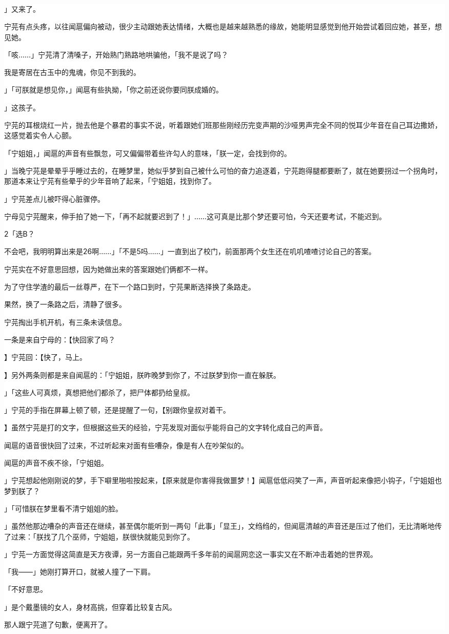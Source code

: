 」又来了。

宁芫有点头疼，以往闻扈偏向被动，很少主动跟她表达情绪，大概也是越来越熟悉的缘故，她能明显感觉到他开始尝试着回应她，甚至，想见她。

「咳……」宁芫清了清嗓子，开始熟门熟路地哄骗他，「我不是说了吗？

我是寄居在古玉中的鬼魂，你见不到我的。

」「可朕就是想见你，」闻扈有些执拗，「你之前还说你要同朕成婚的。

」这孩子。

宁芫的耳根烧红一片，抛去他是个暴君的事实不说，听着跟她们班那些刚经历完变声期的沙哑男声完全不同的悦耳少年音在自己耳边撒娇，这感觉着实令人心颤。

「宁姐姐，」闻扈的声音有些飘忽，可又偏偏带着些许勾人的意味，「朕一定，会找到你的。

」当晚宁芫是晕晕乎乎睡过去的，在睡梦里，她似乎梦到自己被什么可怕的奋力追逐着，宁芫跑得腿都要断了，就在她要拐过一个拐角时，那道本来让宁芫有些晕乎的少年音响了起来，「宁姐姐，找到你了。

」宁芫差点儿被吓得心脏骤停。

宁母见宁芫醒来，伸手拍了她一下，「再不起就要迟到了！」……这可真是比那个梦还要可怕，今天还要考试，不能迟到。

2「选B？

不会吧，我明明算出来是26啊……」「不是5吗……」一直到出了校门，前面那两个女生还在叽叽喳喳讨论自己的答案。

宁芫实在不好意思回想，因为她做出来的答案跟她们俩都不一样。

为了守住学渣的最后一丝尊严，在下一个路口到时，宁芫果断选择换了条路走。

果然，换了一条路之后，清静了很多。

宁芫掏出手机开机，有三条未读信息。

一条是来自宁母的：【快回家了吗？

】宁芫回：【快了，马上。

】另外两条则都是来自闻扈的：「宁姐姐，朕昨晚梦到你了，不过朕梦到你一直在躲朕。

」「这些人可真烦，真想把他们都杀了，把尸体都扔给皇叔。

」宁芫的手指在屏幕上顿了顿，还是提醒了一句，【别跟你皇叔对着干。

】虽然宁芫是打的文字，但根据这些天的经验，宁芫发现对面似乎能将自己的文字转化成自己的声音。

闻扈的语音很快回了过来，不过听起来对面有些嘈杂，像是有人在吵架似的。

闻扈的声音不疾不徐，「宁姐姐。

」宁芫想起他刚刚说的梦，手下噼里啪啦按起来，【原来就是你害得我做噩梦！】闻扈低低闷笑了一声，声音听起来像把小钩子，「宁姐姐也梦到朕了？

」「可惜朕在梦里看不清宁姐姐的脸。

」虽然他那边嘈杂的声音还在继续，甚至偶尔能听到一两句「此事」「显王」，文绉绉的，但闻扈清越的声音还是压过了他们，无比清晰地传了过来：「朕找了几个巫师，宁姐姐，朕很快就能见到你了。

」宁芫一方面觉得这简直是天方夜谭，另一方面自己能跟两千多年前的闻扈网恋这一事实又在不断冲击着她的世界观。

「我——」她刚打算开口，就被人撞了一下肩。

「不好意思。

」是个戴墨镜的女人，身材高挑，但穿着比较复古风。

那人跟宁芫道了句歉，便离开了。
